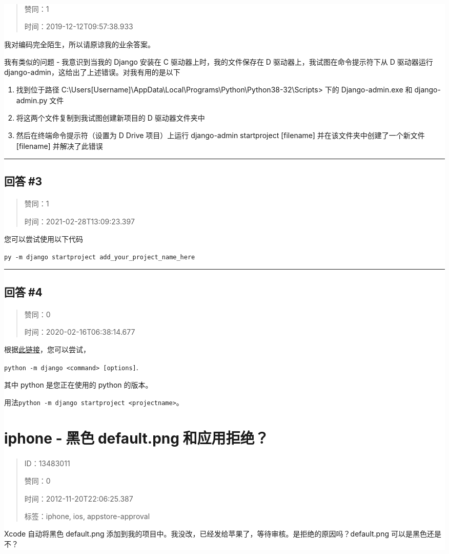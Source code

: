 > 赞同：1
> 
> 时间：2019-12-12T09:57:38.933

我对编码完全陌生，所以请原谅我的业余答案。

我有类似的问题 - 我意识到当我的 Django 安装在 C 驱动器上时，我的文件保存在 D 驱动器上，我试图在命令提示符下从 D 驱动器运行 django-admin，这给出了上述错误。对我有用的是以下

1.  找到位于路径 C:\Users[Username]\AppData\Local\Programs\Python\Python38-32\Scripts> 下的 Django-admin.exe 和 django-admin.py 文件

2.  将这两个文件复制到我试图创建新项目的 D 驱动器文件夹中

3.  然后在终端命令提示符（设置为 D Drive 项目）上运行 django-admin startproject [filename] 并在该文件夹中创建了一个新文件 [filename] 并解决了此错误

* * *

## 回答 #3

> 赞同：1
> 
> 时间：2021-02-28T13:09:23.397

您可以尝试使用以下代码

`py -m django startproject add_your_project_name_here`

* * *

## 回答 #4

> 赞同：0
> 
> 时间：2020-02-16T06:38:14.677

根据[此链接](https://docs.djangoproject.com/en/3.0/ref/django-admin/)，您可以尝试，

`python -m django <command> [options]`.

其中 python 是您正在使用的 python 的版本。

用法`python -m django startproject <projectname>`。

# iphone - 黑色 default.png 和应用拒绝？

> ID：13483011
> 
> 赞同：0
> 
> 时间：2012-11-20T22:06:25.387
> 
> 标签：iphone, ios, appstore-approval

Xcode 自动将黑色 default.png 添加到我的项目中。我没改，已经发给苹果了，等待审核。是拒绝的原因吗？default.png 可以是黑色还是不？
